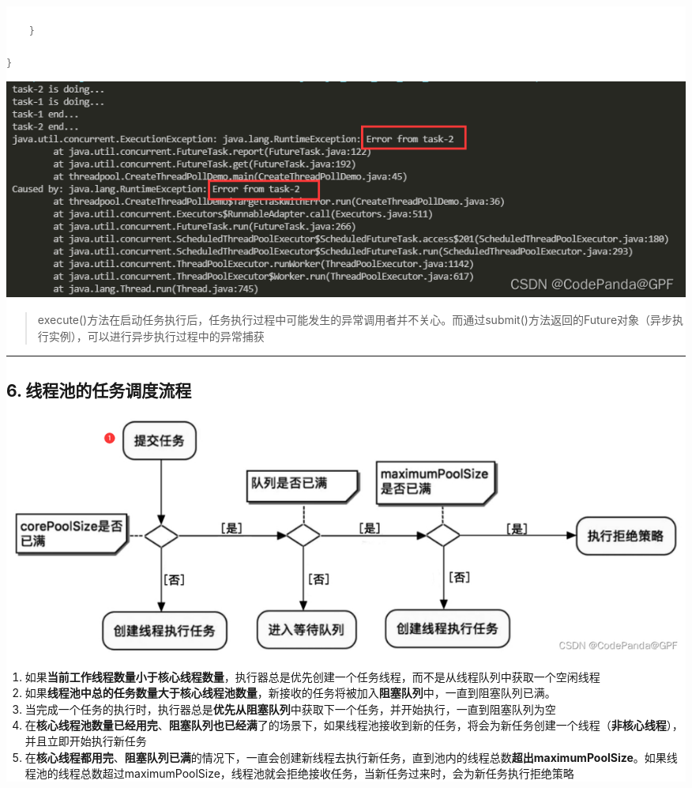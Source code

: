 ```java

    }
  
}
```

![在这里插入图片描述](Java线程池/watermark,type_d3F5LXplbmhlaQ,shadow_50,text_Q1NETiBAQ29kZVBhbmRhQEdQRg==,size_20,color_FFFFFF,t_70,g_se,x_16-16612221312072.png)

> execute()方法在启动任务执行后，任务执行过程中可能发生的异常调用者并不关心。而通过submit()方法返回的Future对象（异步执行实例），可以进行异步执行过程中的异常捕获

------

## 6. 线程池的任务调度流程

![在这里插入图片描述](Java线程池/watermark,type_d3F5LXplbmhlaQ,shadow_50,text_Q1NETiBAQ29kZVBhbmRhQEdQRg==,size_20,color_FFFFFF,t_70,g_se,x_16-16612221312073.png)

1. 如果**当前工作线程数量小于核心线程数量**，执行器总是优先创建一个任务线程，而不是从线程队列中获取一个空闲线程
2. 如果**线程池中总的任务数量大于核心线程池数量**，新接收的任务将被加入**阻塞队列**中，一直到阻塞队列已满。
3. 当完成一个任务的执行时，执行器总是**优先从阻塞队列**中获取下一个任务，并开始执行，一直到阻塞队列为空
4. 在**核心线程池数量已经用完**、**阻塞队列也已经满**了的场景下，如果线程池接收到新的任务，将会为新任务创建一个线程（**非核心线程**），并且立即开始执行新任务
5. 在**核心线程都用完**、**阻塞队列已满**的情况下，一直会创建新线程去执行新任务，直到池内的线程总数**超出maximumPoolSize**。如果线程池的线程总数超过maximumPoolSize，线程池就会拒绝接收任务，当新任务过来时，会为新任务执行拒绝策略
